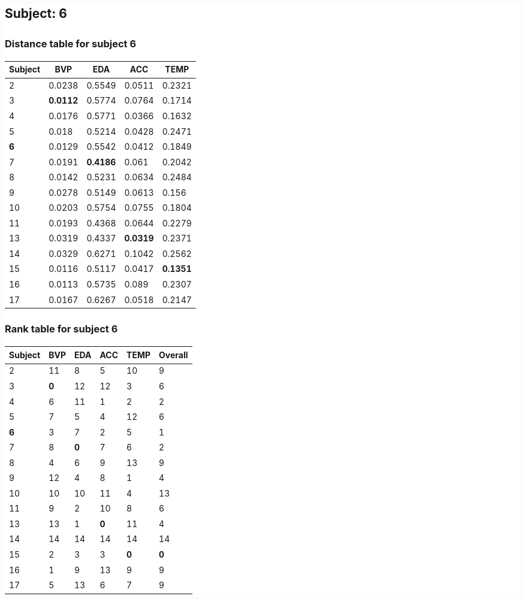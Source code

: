 ## Subject: 6
### Distance table for subject 6
| Subject | BVP | EDA | ACC | TEMP |
|---|---|---|---|---|
| 2 | 0.0238 | 0.5549 | 0.0511 | 0.2321 |
| 3 | **0.0112** | 0.5774 | 0.0764 | 0.1714 |
| 4 | 0.0176 | 0.5771 | 0.0366 | 0.1632 |
| 5 | 0.018 | 0.5214 | 0.0428 | 0.2471 |
| **6** | 0.0129 | 0.5542 | 0.0412 | 0.1849 |
| 7 | 0.0191 | **0.4186** | 0.061 | 0.2042 |
| 8 | 0.0142 | 0.5231 | 0.0634 | 0.2484 |
| 9 | 0.0278 | 0.5149 | 0.0613 | 0.156 |
| 10 | 0.0203 | 0.5754 | 0.0755 | 0.1804 |
| 11 | 0.0193 | 0.4368 | 0.0644 | 0.2279 |
| 13 | 0.0319 | 0.4337 | **0.0319** | 0.2371 |
| 14 | 0.0329 | 0.6271 | 0.1042 | 0.2562 |
| 15 | 0.0116 | 0.5117 | 0.0417 | **0.1351** |
| 16 | 0.0113 | 0.5735 | 0.089 | 0.2307 |
| 17 | 0.0167 | 0.6267 | 0.0518 | 0.2147 |

### Rank table for subject 6
| Subject | BVP | EDA | ACC | TEMP | Overall |
|---|---|---|---|---|---|
| 2 | 11 | 8 | 5 | 10 | 9 |
| 3 | **0** | 12 | 12 | 3 | 6 |
| 4 | 6 | 11 | 1 | 2 | 2 |
| 5 | 7 | 5 | 4 | 12 | 6 |
| **6** | 3 | 7 | 2 | 5 | 1 |
| 7 | 8 | **0** | 7 | 6 | 2 |
| 8 | 4 | 6 | 9 | 13 | 9 |
| 9 | 12 | 4 | 8 | 1 | 4 |
| 10 | 10 | 10 | 11 | 4 | 13 |
| 11 | 9 | 2 | 10 | 8 | 6 |
| 13 | 13 | 1 | **0** | 11 | 4 |
| 14 | 14 | 14 | 14 | 14 | 14 |
| 15 | 2 | 3 | 3 | **0** | **0** |
| 16 | 1 | 9 | 13 | 9 | 9 |
| 17 | 5 | 13 | 6 | 7 | 9 |
